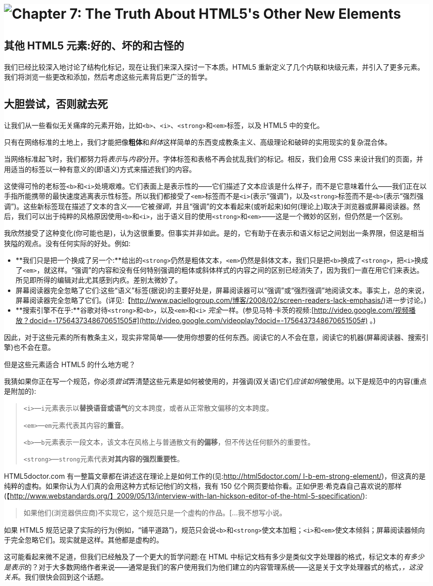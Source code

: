 # ![Chapter 7: The Truth About HTML5's Other New Elements](../Images/chapter7.jpg)

## 其他 HTML5 元素:好的、坏的和古怪的

我们已经比较深入地讨论了结构化标记，现在让我们来深入探讨一下本质。HTML5 重新定义了几个内联和块级元素，并引入了更多元素。我们将浏览一些更改和添加，然后考虑这些元素背后更广泛的哲学。

## 大胆尝试，否则就去死

让我们从一些看似无关痛痒的元素开始，比如`<b>`、`<i>`、`<strong>`和`<em>`标签，以及 HTML5 中的变化。

只有在网络标准的土地上，我们才能把像**粗体**和*斜体*这样简单的东西变成教条主义、高级理论和破碎的实用现实的复杂混合体。

当网络标准起飞时，我们都努力将*表示*与*内容*分开。字体标签和表格不再会扰乱我们的标记。相反，我们会用 CSS 来设计我们的页面，并用适当的标签以一种有意义的(即语义)方式来描述我们的内容。

这使得可怜的老标签`<b>`和`<i>`处境艰难。它们表面上是表示性的——它们描述了文本应该是什么样子，而不是它意味着什么——我们正在以手指所能携带的最快速度逃离表示性标签。所以我们都接受了`<em>`标签而不是`<i>`(表示“强调”)，以及`<strong>`标签而不是`<b>`(表示“强烈强调”)。这些新标签现在描述了文本的含义——它被*强调*，并且“强调”的文本看起来(或听起来)如何(理论上)取决于浏览器或屏幕阅读器。然后，我们可以出于纯粹的风格原因使用`<b>`和`<i>`，出于语义目的使用`<strong>`和`<em>`——这是一个微妙的区别，但仍然是一个区别。

我欣然接受了这种变化(你可能也是)，认为这很重要。但事实并非如此。是的，它有助于在表示和语义标记之间划出一条界限，但这是相当狭隘的观点。没有任何实际的好处。例如:

*   **我们只是把一个换成了另一个:**给出的`<strong>`仍然是粗体文本，`<em>`仍然是斜体文本，我们只是把`<b>`换成了`<strong>`，把`<i>`换成了`<em>`，就这样。“强调”的内容和没有任何特别强调的粗体或斜体样式的内容之间的区别已经消失了，因为我们一直在用它们来表达。所见即所得的编辑对此尤其感到内疚。差别太微妙了。
*   屏幕阅读器完全忽略了它们:这些“语义”标签(据说)的主要好处是，屏幕阅读器可以“强调”或“强烈强调”地阅读文本。事实上，总的来说，屏幕阅读器完全忽略了它们。(详见:【http://www.paciellogroup.com/博客/2008/02/screen-readers-lack-emphasis/)进一步讨论。)
*   **搜索引擎不在乎:**谷歌对待`<strong>`和`<b>`，以及`<em>`和`<i>` *完全*一样。(参见马特·卡茨的视频:[http://video.google.com/视频播放？docid=-1756437348670651505#](http://video.google.com/videoplay?docid=-1756437348670651505#) 。)

因此，对于这些元素的所有教条主义，现实非常简单——使用你想要的任何东西。阅读它的人不会在意，阅读它的机器(屏幕阅读器、搜索引擎)也不会在意。

但是这些元素适合 HTML5 的什么地方呢？

我猜如果你正在写一个规范，你必须*尝试*弄清楚这些元素是如何被使用的，并强调(双关语)它们*应该如何*被使用。以下是规范中的内容(重点是附加的):

> `<i>`—`i`元素表示以**替换语音或语气**的文本跨度，或者从正常散文偏移的文本跨度。
> 
> `<em>`—`em`元素代表其内容的**重音**。
> 
> `<b>`—`b`元素表示一段文本，该文本在风格上与普通散文有**的偏移**，但不传达任何额外的重要性。
> 
> `<strong>`—`strong`元素代表**对其内容的强烈重要性**。

HTML5doctor.com 有一整篇文章都在讲述这在理论上是如何工作的(见:[http://html5doctor.com/ I-b-em-strong-element/](http://html5doctor.com/i-b-em-strong-element/%5D))，但这真的是纯粹的虚构。如果你认为人们真的会用这种方式标记他们的文档，我有 150 亿个网页要给你看。正如伊恩·希克森自己喜欢说的那样(【http://www.webstandards.org/】2009/05/13/interview-with-Ian-hickson-editor-of-the-html-5-specification/):

> 如果他们(浏览器供应商)不实现它，这个规范只是一个虚构的作品。[...我不想写小说。

如果 HTML5 规范记录了实际的行为(例如，“铺平道路”)，规范只会说`<b>`和`<strong>`使文本加粗；`<i>`和`<em>`使文本倾斜；屏幕阅读器倾向于完全忽略它们。现实就是这样。其他都是虚构的。

这可能看起来微不足道，但我们已经触及了一个更大的哲学问题:在 HTML 中标记文档有多少是类似文字处理器的格式，标记文本的*有多少是表示*的？对于大多数网络作者来说——通常是我们的客户使用我们为他们建立的内容管理系统——这是关于文字处理器式的格式，*，这没关系*。我们很快会回到这个话题。
